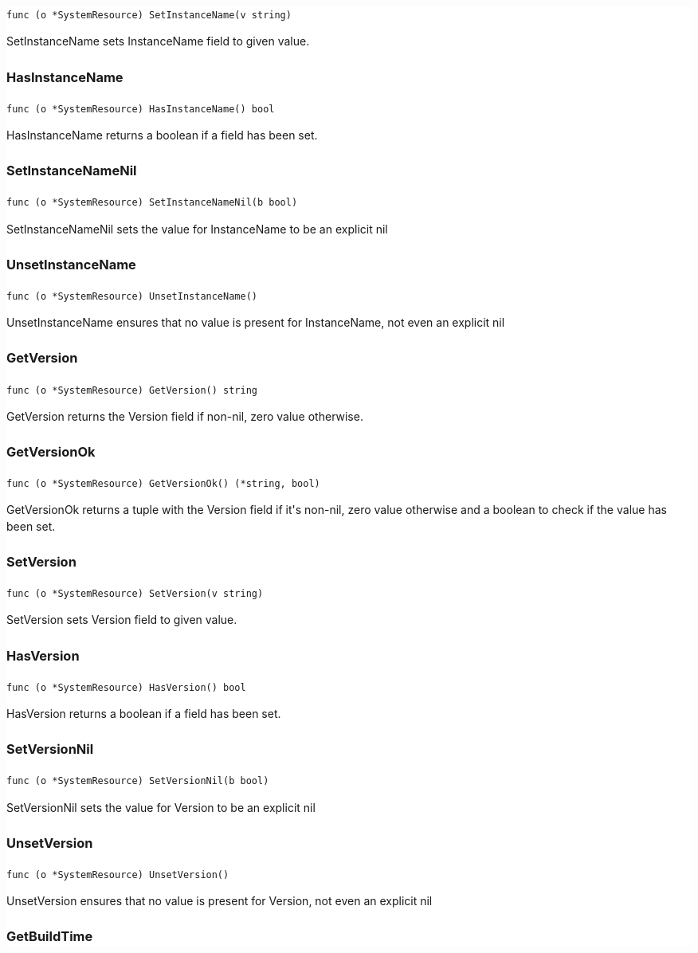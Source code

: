 `func (o *SystemResource) SetInstanceName(v string)`

SetInstanceName sets InstanceName field to given value.

### HasInstanceName

`func (o *SystemResource) HasInstanceName() bool`

HasInstanceName returns a boolean if a field has been set.

### SetInstanceNameNil

`func (o *SystemResource) SetInstanceNameNil(b bool)`

 SetInstanceNameNil sets the value for InstanceName to be an explicit nil

### UnsetInstanceName
`func (o *SystemResource) UnsetInstanceName()`

UnsetInstanceName ensures that no value is present for InstanceName, not even an explicit nil
### GetVersion

`func (o *SystemResource) GetVersion() string`

GetVersion returns the Version field if non-nil, zero value otherwise.

### GetVersionOk

`func (o *SystemResource) GetVersionOk() (*string, bool)`

GetVersionOk returns a tuple with the Version field if it's non-nil, zero value otherwise
and a boolean to check if the value has been set.

### SetVersion

`func (o *SystemResource) SetVersion(v string)`

SetVersion sets Version field to given value.

### HasVersion

`func (o *SystemResource) HasVersion() bool`

HasVersion returns a boolean if a field has been set.

### SetVersionNil

`func (o *SystemResource) SetVersionNil(b bool)`

 SetVersionNil sets the value for Version to be an explicit nil

### UnsetVersion
`func (o *SystemResource) UnsetVersion()`

UnsetVersion ensures that no value is present for Version, not even an explicit nil
### GetBuildTime
